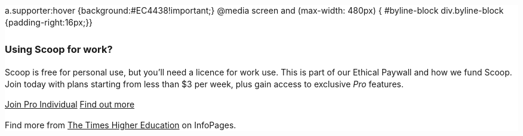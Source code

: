 
a.supporter:hover {background:#EC4438!important;} @media screen and (max-width: 480px) { #byline-block div.byline-block {padding-right:16px;}}

### Using Scoop for work?

Scoop is free for personal use, but you’ll need a licence for work use. This is part of our Ethical Paywall and how we fund Scoop. Join today with plans starting from less than $3 per week, plus gain access to exclusive _Pro_ features.  
  
[Join Pro Individual](https://pro.scoop.co.nz/Individual/?from=ProIn24) [Find out more](https://pro.scoop.co.nz/using-scoop-for-work/?from=ProIn24)

Find more from [The Times Higher Education](https://info.scoop.co.nz/The_Times_Higher_Education) on InfoPages.